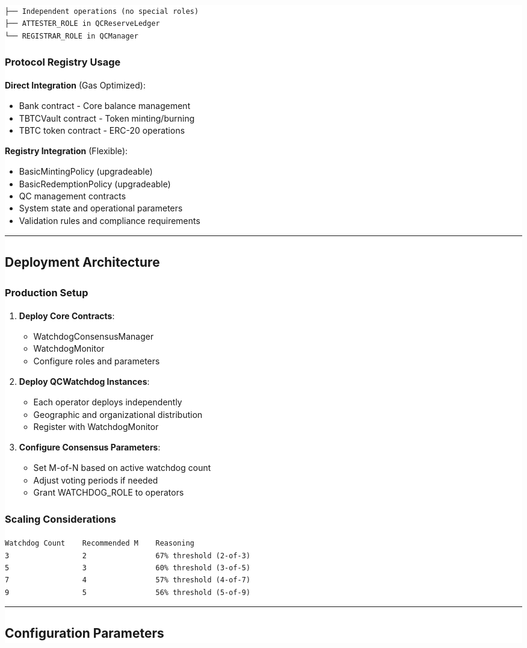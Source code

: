 ```
├── Independent operations (no special roles)
├── ATTESTER_ROLE in QCReserveLedger
└── REGISTRAR_ROLE in QCManager
```

### Protocol Registry Usage
**Direct Integration** (Gas Optimized):
- Bank contract - Core balance management
- TBTCVault contract - Token minting/burning
- TBTC token contract - ERC-20 operations

**Registry Integration** (Flexible):
- BasicMintingPolicy (upgradeable)
- BasicRedemptionPolicy (upgradeable)
- QC management contracts
- System state and operational parameters
- Validation rules and compliance requirements

---

## Deployment Architecture

### Production Setup
1. **Deploy Core Contracts**:
   - WatchdogConsensusManager
   - WatchdogMonitor
   - Configure roles and parameters

2. **Deploy QCWatchdog Instances**:
   - Each operator deploys independently  
   - Geographic and organizational distribution
   - Register with WatchdogMonitor

3. **Configure Consensus Parameters**:
   - Set M-of-N based on active watchdog count
   - Adjust voting periods if needed
   - Grant WATCHDOG_ROLE to operators

### Scaling Considerations
```
Watchdog Count    Recommended M    Reasoning
3                 2                67% threshold (2-of-3)
5                 3                60% threshold (3-of-5)  
7                 4                57% threshold (4-of-7)
9                 5                56% threshold (5-of-9)
```

---

## Configuration Parameters
